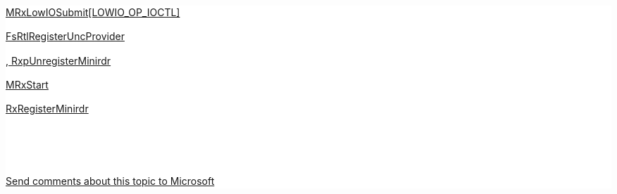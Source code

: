 <a href="https://msdn.microsoft.com/library/windows/hardware/ff550715">MRxLowIOSubmit[LOWIO_OP_IOCTL]</a>

<a href="..\ntifs\nf-ntifs-_fsrtl_advanced_fcb_header-fsrtlregisteruncprovider~r2.md">FsRtlRegisterUncProvider</a>

<a href="..\mrx\nf-mrx-rxpunregisterminirdr.md">, RxpUnregisterMinirdr</a>

<a href="https://msdn.microsoft.com/library/windows/hardware/ff550829">MRxStart</a>

<a href="..\mrx\nf-mrx-rxregisterminirdr.md">RxRegisterMinirdr</a>

 

 

<a href="mailto:wsddocfb@microsoft.com?subject=Documentation%20feedback [ifsk\ifsk]:%20RxStartMinirdr function%20 RELEASE:%20(1/9/2018)&amp;body=%0A%0APRIVACY STATEMENT%0A%0AWe use your feedback to improve the documentation. We don't use your email address for any other purpose, and we'll remove your email address from our system after the issue that you're reporting is fixed. While we're working to fix this issue, we might send you an email message to ask for more info. Later, we might also send you an email message to let you know that we've addressed your feedback.%0A%0AFor more info about Microsoft's privacy policy, see http://privacy.microsoft.com/en-us/default.aspx." title="Send comments about this topic to Microsoft">Send comments about this topic to Microsoft</a>